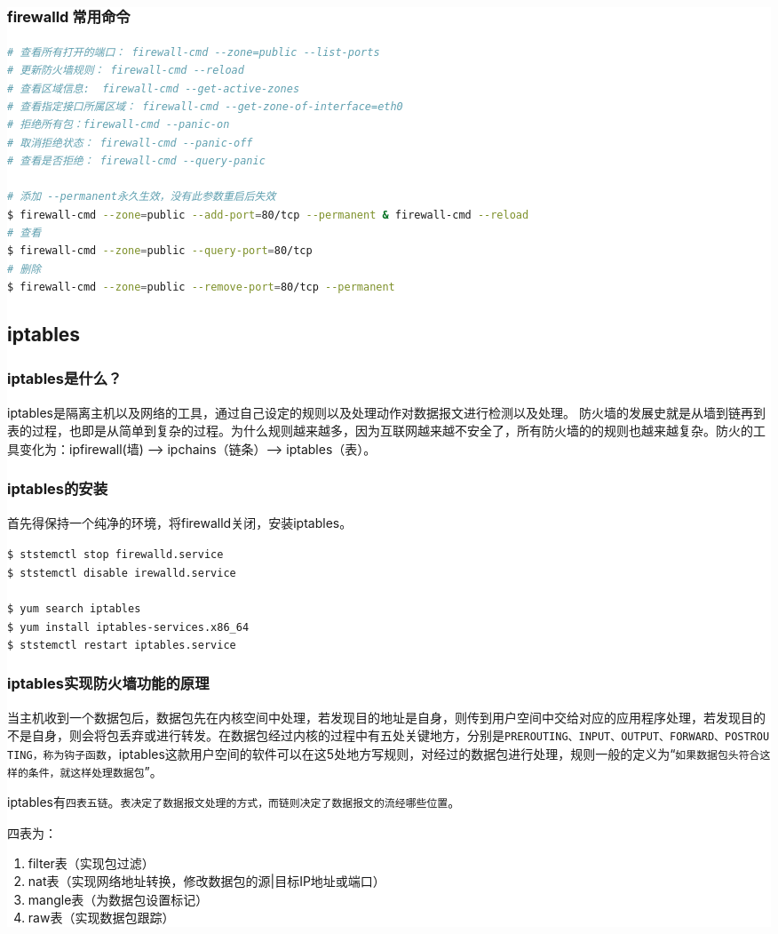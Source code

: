 ### firewalld 常用命令

``` bash
# 查看所有打开的端口： firewall-cmd --zone=public --list-ports
# 更新防火墙规则： firewall-cmd --reload
# 查看区域信息:  firewall-cmd --get-active-zones
# 查看指定接口所属区域： firewall-cmd --get-zone-of-interface=eth0
# 拒绝所有包：firewall-cmd --panic-on
# 取消拒绝状态： firewall-cmd --panic-off
# 查看是否拒绝： firewall-cmd --query-panic
 
# 添加 --permanent永久生效，没有此参数重启后失效
$ firewall-cmd --zone=public --add-port=80/tcp --permanent & firewall-cmd --reload
# 查看
$ firewall-cmd --zone=public --query-port=80/tcp
# 删除
$ firewall-cmd --zone=public --remove-port=80/tcp --permanent
```

## iptables

### iptables是什么？

iptables是隔离主机以及网络的工具，通过自己设定的规则以及处理动作对数据报文进行检测以及处理。 
防火墙的发展史就是从墙到链再到表的过程，也即是从简单到复杂的过程。为什么规则越来越多，因为互联网越来越不安全了，所有防火墙的的规则也越来越复杂。防火的工具变化为：ipfirewall(墙) --> ipchains（链条）--> iptables（表）。



### iptables的安装

首先得保持一个纯净的环境，将firewalld关闭，安装iptables。

``` bash
$ ststemctl stop firewalld.service
$ ststemctl disable irewalld.service

$ yum search iptables
$ yum install iptables-services.x86_64
$ ststemctl restart iptables.service
```

### iptables实现防火墙功能的原理

当主机收到一个数据包后，数据包先在内核空间中处理，若发现目的地址是自身，则传到用户空间中交给对应的应用程序处理，若发现目的不是自身，则会将包丢弃或进行转发。在数据包经过内核的过程中有五处关键地方，分别是`PREROUTING、INPUT、OUTPUT、FORWARD、POSTROUTING，称为钩子函数`，iptables这款用户空间的软件可以在这5处地方写规则，对经过的数据包进行处理，规则一般的定义为“`如果数据包头符合这样的条件，就这样处理数据包`”。

iptables有`四表五链`。`表决定了数据报文处理的方式，而链则决定了数据报文的流经哪些位置`。

四表为：

1. filter表（实现包过滤）
2. nat表（实现网络地址转换，修改数据包的源|目标IP地址或端口）
3. mangle表（为数据包设置标记）
4. raw表（实现数据包跟踪）
